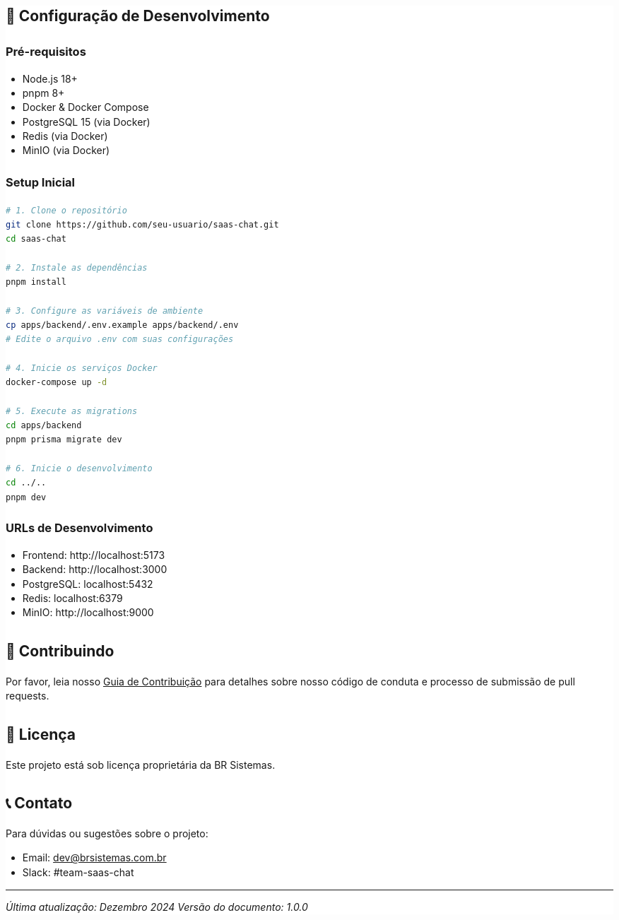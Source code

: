 ## 🔧 Configuração de Desenvolvimento

### Pré-requisitos
- Node.js 18+
- pnpm 8+
- Docker & Docker Compose
- PostgreSQL 15 (via Docker)
- Redis (via Docker)
- MinIO (via Docker)

### Setup Inicial
```bash
# 1. Clone o repositório
git clone https://github.com/seu-usuario/saas-chat.git
cd saas-chat

# 2. Instale as dependências
pnpm install

# 3. Configure as variáveis de ambiente
cp apps/backend/.env.example apps/backend/.env
# Edite o arquivo .env com suas configurações

# 4. Inicie os serviços Docker
docker-compose up -d

# 5. Execute as migrations
cd apps/backend
pnpm prisma migrate dev

# 6. Inicie o desenvolvimento
cd ../..
pnpm dev
```

### URLs de Desenvolvimento
- Frontend: http://localhost:5173
- Backend: http://localhost:3000
- PostgreSQL: localhost:5432
- Redis: localhost:6379
- MinIO: http://localhost:9000

## 🤝 Contribuindo

Por favor, leia nosso [Guia de Contribuição](CONTRIBUTING.md) para detalhes sobre nosso código de conduta e processo de submissão de pull requests.

## 📝 Licença

Este projeto está sob licença proprietária da BR Sistemas.

## 📞 Contato

Para dúvidas ou sugestões sobre o projeto:
- Email: dev@brsistemas.com.br
- Slack: #team-saas-chat

---

*Última atualização: Dezembro 2024*
*Versão do documento: 1.0.0*
